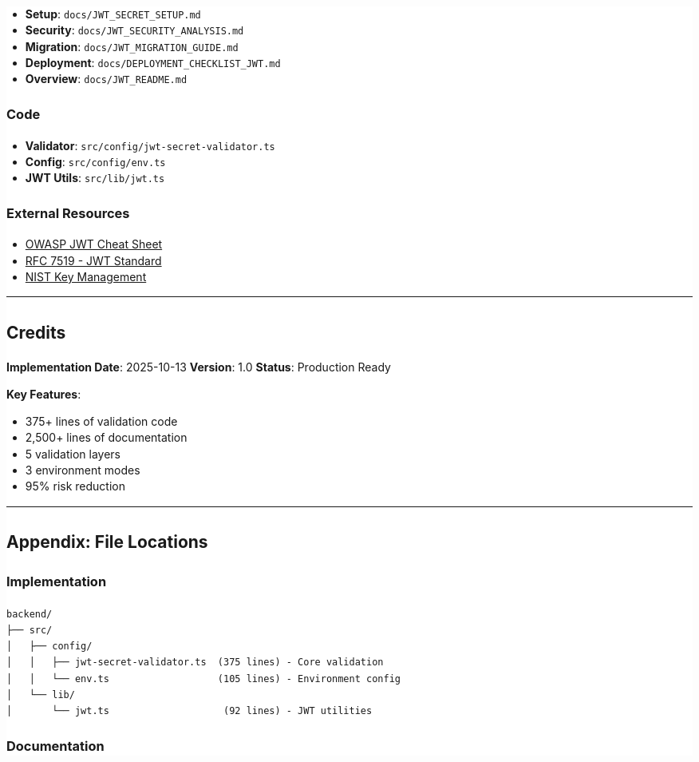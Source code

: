 - **Setup**: `docs/JWT_SECRET_SETUP.md`
- **Security**: `docs/JWT_SECURITY_ANALYSIS.md`
- **Migration**: `docs/JWT_MIGRATION_GUIDE.md`
- **Deployment**: `docs/DEPLOYMENT_CHECKLIST_JWT.md`
- **Overview**: `docs/JWT_README.md`

### Code

- **Validator**: `src/config/jwt-secret-validator.ts`
- **Config**: `src/config/env.ts`
- **JWT Utils**: `src/lib/jwt.ts`

### External Resources

- [OWASP JWT Cheat Sheet](https://cheatsheetseries.owasp.org/cheatsheets/JSON_Web_Token_for_Java_Cheat_Sheet.html)
- [RFC 7519 - JWT Standard](https://tools.ietf.org/html/rfc7519)
- [NIST Key Management](https://csrc.nist.gov/publications/detail/sp/800-57-part-1/rev-5/final)

---

## Credits

**Implementation Date**: 2025-10-13
**Version**: 1.0
**Status**: Production Ready

**Key Features**:
- 375+ lines of validation code
- 2,500+ lines of documentation
- 5 validation layers
- 3 environment modes
- 95% risk reduction

---

## Appendix: File Locations

### Implementation

```
backend/
├── src/
│   ├── config/
│   │   ├── jwt-secret-validator.ts  (375 lines) - Core validation
│   │   └── env.ts                   (105 lines) - Environment config
│   └── lib/
│       └── jwt.ts                    (92 lines) - JWT utilities
```

### Documentation
